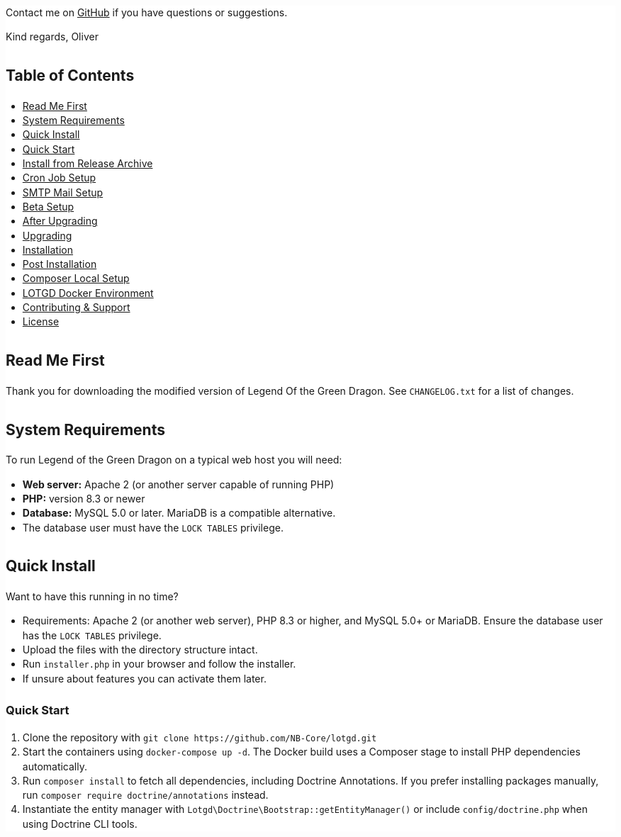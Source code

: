 Contact me on [GitHub](https://github.com/NB-Core/lotgd/issues) if you have questions or suggestions.

Kind regards,
Oliver

## Table of Contents
- [Read Me First](#read-me-first)
- [System Requirements](#system-requirements)
- [Quick Install](#quick-install)
- [Quick Start](#quick-start)
- [Install from Release Archive](#install-from-release-archive)
- [Cron Job Setup](#cron-job-setup)
- [SMTP Mail Setup](#smtp-mail-setup)
- [Beta Setup](#beta-setup)
- [After Upgrading](#after-upgrading)
- [Upgrading](#upgrading)
- [Installation](#installation)
- [Post Installation](#post-installation)
- [Composer Local Setup](#composer-local-setup)
- [LOTGD Docker Environment](#lotgd-docker-environment)
- [Contributing & Support](#contributing--support)
- [License](#license)

## Read Me First

Thank you for downloading the modified version of Legend Of the Green Dragon.
See `CHANGELOG.txt` for a list of changes.

## System Requirements

To run Legend of the Green Dragon on a typical web host you will need:

- **Web server:** Apache 2 (or another server capable of running PHP)
- **PHP:** version 8.3 or newer
- **Database:** MySQL 5.0 or later. MariaDB is a compatible alternative.
- The database user must have the `LOCK TABLES` privilege.

## Quick Install

Want to have this running in no time?

- Requirements: Apache 2 (or another web server), PHP 8.3 or higher, and MySQL 5.0+ or MariaDB. Ensure the database user has the `LOCK TABLES` privilege.
- Upload the files with the directory structure intact.
- Run `installer.php` in your browser and follow the installer.
- If unsure about features you can activate them later.

### Quick Start

1. Clone the repository with `git clone https://github.com/NB-Core/lotgd.git`
2. Start the containers using `docker-compose up -d`.
   The Docker build uses a Composer stage to install PHP dependencies automatically.
3. Run `composer install` to fetch all dependencies, including Doctrine
   Annotations. If you prefer installing packages manually, run
   `composer require doctrine/annotations` instead.
4. Instantiate the entity manager with `Lotgd\Doctrine\Bootstrap::getEntityManager()`
   or include `config/doctrine.php` when using Doctrine CLI tools.
